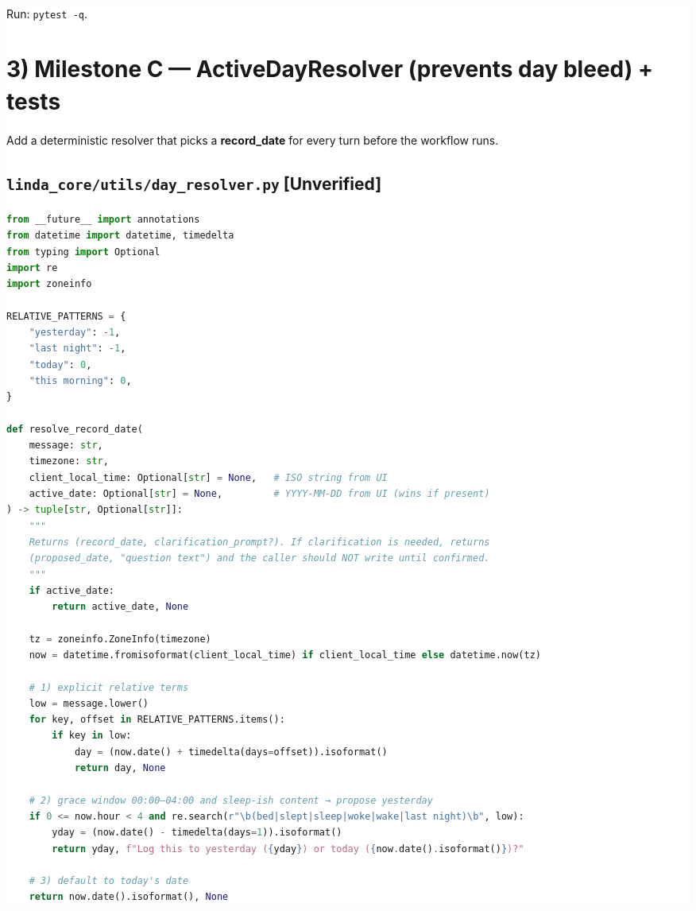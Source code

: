 Run: `pytest -q`.

# 3) Milestone C — **ActiveDayResolver** (prevents day bleed) + tests

Add a deterministic resolver that picks a **record\_date** for every turn before the workflow runs.

## `linda_core/utils/day_resolver.py`  \[Unverified]

```python
from __future__ import annotations
from datetime import datetime, timedelta
from typing import Optional
import re
import zoneinfo

RELATIVE_PATTERNS = {
    "yesterday": -1,
    "last night": -1,
    "today": 0,
    "this morning": 0,
}

def resolve_record_date(
    message: str,
    timezone: str,
    client_local_time: Optional[str] = None,   # ISO string from UI
    active_date: Optional[str] = None,         # YYYY-MM-DD from UI (wins if present)
) -> tuple[str, Optional[str]]:
    """
    Returns (record_date, clarification_prompt?). If clarification is needed, returns
    (proposed_date, "question text") and the caller should NOT write until confirmed.
    """
    if active_date:
        return active_date, None

    tz = zoneinfo.ZoneInfo(timezone)
    now = datetime.fromisoformat(client_local_time) if client_local_time else datetime.now(tz)

    # 1) explicit relative terms
    low = message.lower()
    for key, offset in RELATIVE_PATTERNS.items():
        if key in low:
            day = (now.date() + timedelta(days=offset)).isoformat()
            return day, None

    # 2) grace window 00:00–04:00 and sleep-ish content → propose yesterday
    if 0 <= now.hour < 4 and re.search(r"\b(bed|slept|sleep|woke|wake|last night)\b", low):
        yday = (now.date() - timedelta(days=1)).isoformat()
        return yday, f"Log this to yesterday ({yday}) or today ({now.date().isoformat()})?"

    # 3) default to today's date
    return now.date().isoformat(), None
```
